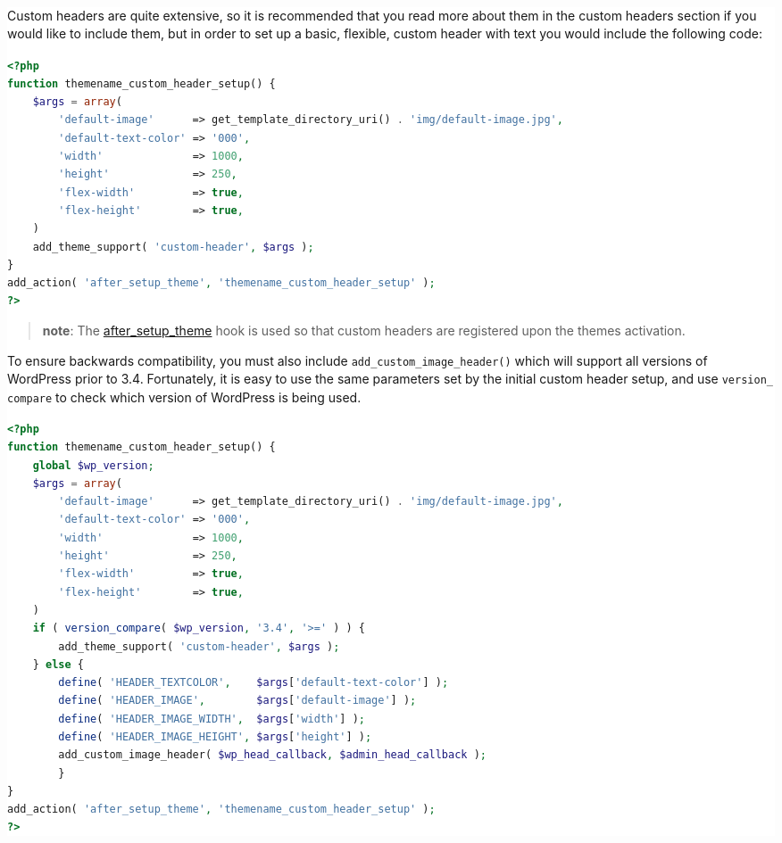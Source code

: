 Custom headers are quite extensive, so it is recommended that you read more about them in the custom headers  section if you would like to include them, but in order to set up a basic, flexible, custom header with text you would include the following code:

```php
<?php
function themename_custom_header_setup() {
    $args = array(
        'default-image'      => get_template_directory_uri() . 'img/default-image.jpg',
        'default-text-color' => '000',
        'width'              => 1000,
        'height'             => 250,
        'flex-width'         => true,
        'flex-height'        => true,
    )
    add_theme_support( 'custom-header', $args );
}
add_action( 'after_setup_theme', 'themename_custom_header_setup' );
?>
```

>**note**: The [after_setup_theme](https://developer.wordpress.org/reference/hooks/after_setup_theme/) hook is used so that custom headers are registered upon the themes activation.

To ensure backwards compatibility, you must also include `add_custom_image_header()` which will support all versions of WordPress prior to 3.4. Fortunately, it is easy to use the same parameters set by the initial custom header setup, and use `version_compare` to check which version of WordPress is being used.

```php
<?php
function themename_custom_header_setup() {
    global $wp_version;
    $args = array(
        'default-image'      => get_template_directory_uri() . 'img/default-image.jpg',
        'default-text-color' => '000',
        'width'              => 1000,
        'height'             => 250,
        'flex-width'         => true,
        'flex-height'        => true,
    )
    if ( version_compare( $wp_version, '3.4', '>=' ) ) {
        add_theme_support( 'custom-header', $args );
    } else {
        define( 'HEADER_TEXTCOLOR',    $args['default-text-color'] );
        define( 'HEADER_IMAGE',        $args['default-image'] );
        define( 'HEADER_IMAGE_WIDTH',  $args['width'] );
        define( 'HEADER_IMAGE_HEIGHT', $args['height'] );
        add_custom_image_header( $wp_head_callback, $admin_head_callback );
        }
}
add_action( 'after_setup_theme', 'themename_custom_header_setup' );
?>
```
